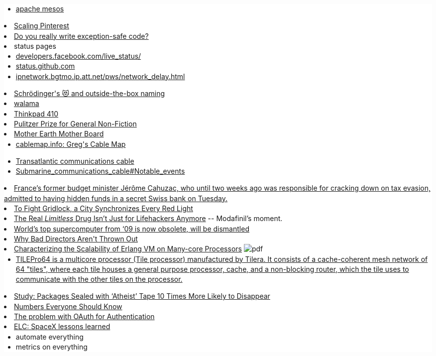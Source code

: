 <ul>
    <li><a href="https://incubator.apache.org/mesos/">apache mesos</a>
</ul>
<li><a href="http://highscalability.com/blog/2013/4/15/scaling-pinterest-from-0-to-10s-of-billions-of-page-views-a.html">Scaling Pinterest</a>
<li><a href="http://stackoverflow.com/questions/1853243/c-do-you-really-write-exception-safe-code/1853769#1853769">Do you really write exception-safe code?</a>
<li>status pages
<ul>
    <li><a href="https://developers.facebook.com/live_status/">developers.facebook.com/live_status/</a>
    <li><a href="https://status.github.com/">status.github.com</a>
    <li><a href="http://ipnetwork.bgtmo.ip.att.net/pws/network_delay.html">ipnetwork.bgtmo.ip.att.net/pws/network_delay.html</a>
</ul>
<li><a href="http://lwn.net/Articles/545741/">Schrödinger's &#x1F63B; and outside-the-box naming</a>
<li><a href="http://hristu.net/">walama</a>
<li><a href="http://www.thinkwiki.org/wiki/Category:T410">Thinkpad 410</a>
<li><a href="http://en.wikipedia.org/wiki/Pulitzer_Prize_for_General_Non-Fiction">Pulitzer Prize for General Non-Fiction</a>
<li><a href="http://www.wired.com.nyud.net/wired/archive/4.12/ffglass_pr.html">Mother Earth Mother Board</a>
<ul>
    <li><a href="http://cablemap.info/">cablemap.info: Greg's Cable Map</a>
</ul>
<ul>
    <li><a href="http://en.wikipedia.org/wiki/Transatlantic_telecommunications_cable">Transatlantic communications cable</a>
    <li><a href="http://en.wikipedia.org/wiki/Submarine_communications_cable#Notable_events">Submarine_communications_cable#Notable_events</a>
</ul>
<li><a href="http://www.france24.com.nyud.net/en/20130402-ex-france-budget-minister-admits-lying-over-secret-swiss-account-cahuzac-hollande">France’s former budget minister Jérôme Cahuzac, who until two weeks ago was responsible for cracking down on tax evasion, admitted to having hidden funds in a secret Swiss bank on Tuesday. </a>
<li><a href="http://www.nytimes.com/2013/04/02/us/to-fight-gridlock-los-angeles-synchronizes-every-red-light.html?hp&_r=1&">To Fight Gridlock, a City Synchronizes Every Red Light</a>
<li><a href="http://nymag.com/news/intelligencer/modafinil-2013-4/">The Real <i>Limitless</i> Drug Isn’t Just for Lifehackers Anymore</a> -- Modafinil’s moment.
<li><a href="http://arstechnica.com/information-technology/2013/03/worlds-fastest-supercomputer-from-09-is-now-obsolete-will-be-dismantled/?utm_source=feedburner&utm_medium=feed&utm_campaign=Feed%3A+arstechnica%2Findex+%28Ars+Technica+-+All+content%29">World’s top supercomputer from ‘09 is now obsolete, will be dismantled</a>
<li><a href="http://www.nytimes.com/2013/03/30/business/why-bad-directors-arent-thrown-out.html?_r=1&pagewanted=all&">Why Bad Directors Aren't Thrown Out</a>
<li class="pdf"><a href="http://kth.diva-portal.org/smash/get/diva2:392243/FULLTEXT01&ei=sSBWUbv0OI_G4AOGkYGQBg&usg=AFQjCNG2MHGS4MoRmghPRcLnJFIicr9Ncg&sig2=1Xz4BlYBvmKrpMHOpWuR2w&bvm=bv.44442042,d.dmg">Characterizing the Scalability of Erlang VM on Many-core Processors</a> <img src="/images/icons/pdf.gif" alt="pdf">
<ul>
    <li><a href="http://en.wikipedia.org/wiki/TILEPro64">TILEPro64 is a multicore processor (Tile processor) manufactured by Tilera. It consists of a cache-coherent mesh network of 64 "tiles", where each tile houses a general purpose processor, cache, and a non-blocking router, which the tile uses to communicate with the other tiles on the processor.</a>
</ul>
<li><a href="http://newsfeed.time.com/2013/03/28/study-packages-sealed-with-atheist-tape-10-times-more-likely-to-disappear/">Study: Packages Sealed with ‘Atheist’ Tape 10 Times More Likely to Disappear</a>
<li><a href="http://www.infoarena.ro/blog/numbers-everyone-should-know">Numbers Everyone Should Know</a>
<li><a href="http://www.thread-safe.com/2012/01/problem-with-oauth-for-authentication.html">The problem with OAuth for Authentication</a>
<li><a href="http://lwn.net/Articles/540368/">ELC: SpaceX lessons learned</a>
<ul>
    <li>automate everything
    <li>metrics on everything